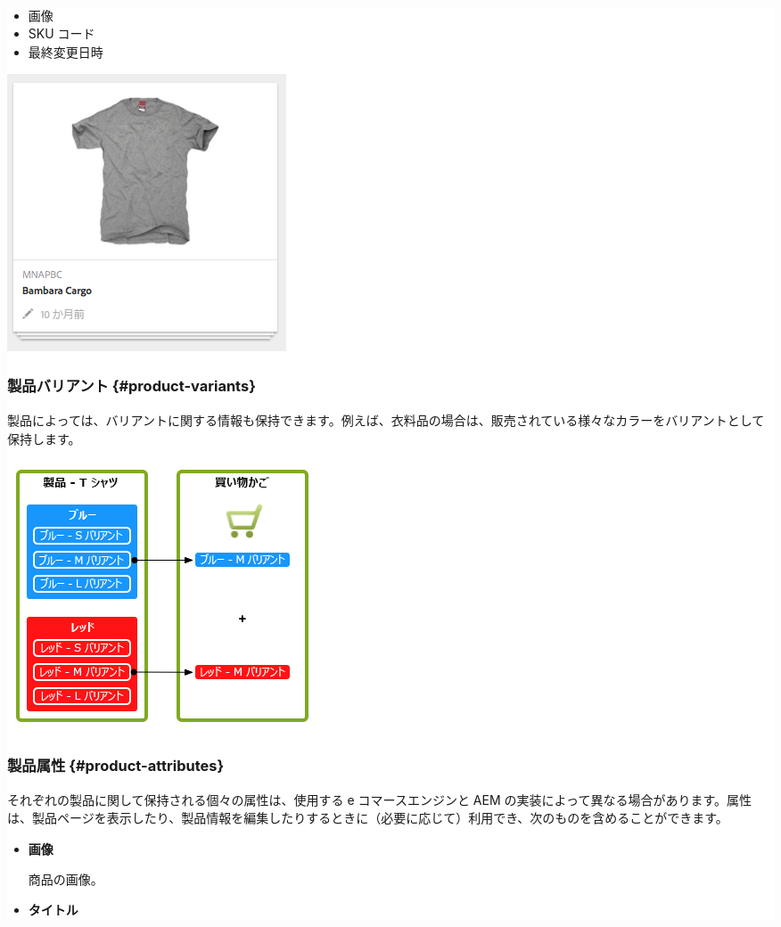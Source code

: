 * 画像
* SKU コード
* 最終変更日時

![chlimage_1-7](/help/sites-administering/assets/chlimage_1-7.png)

### 製品バリアント {#product-variants}

製品によっては、バリアントに関する情報も保持できます。例えば、衣料品の場合は、販売されている様々なカラーをバリアントとして保持します。

![ecommerceproductvariants](/help/sites-administering/assets/ecommerceproductvariants.png)

### 製品属性 {#product-attributes}

それぞれの製品に関して保持される個々の属性は、使用する e コマースエンジンと AEM の実装によって異なる場合があります。属性は、製品ページを表示したり、製品情報を編集したりするときに（必要に応じて）利用でき、次のものを含めることができます。

* **画像**

  商品の画像。

* **タイトル**
